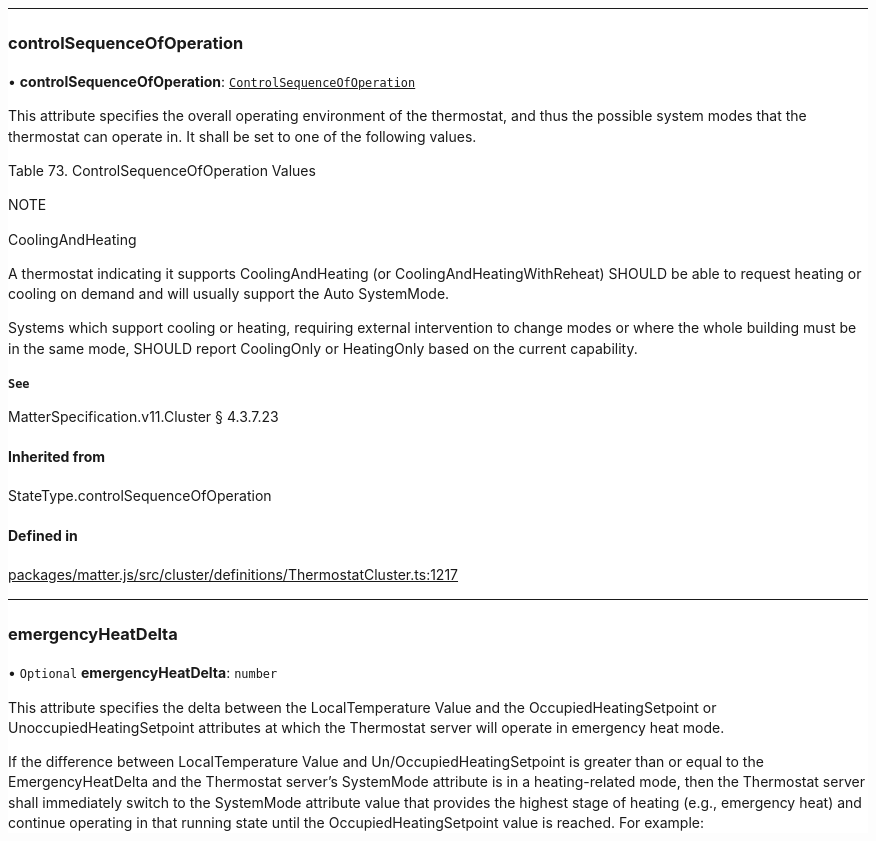 ___

### controlSequenceOfOperation

• **controlSequenceOfOperation**: [`ControlSequenceOfOperation`](../enums/cluster_export.Thermostat.ControlSequenceOfOperation.md)

This attribute specifies the overall operating environment of the thermostat, and thus the possible
system modes that the thermostat can operate in. It shall be set to one of the following values.

Table 73. ControlSequenceOfOperation Values

NOTE

CoolingAndHeating

A thermostat indicating it supports CoolingAndHeating (or CoolingAndHeatingWithReheat) SHOULD be able to
request heating or cooling on demand and will usually support the Auto SystemMode.

Systems which support cooling or heating, requiring external intervention to change modes or where the
whole building must be in the same mode, SHOULD report CoolingOnly or HeatingOnly based on the current
capability.

**`See`**

MatterSpecification.v11.Cluster § 4.3.7.23

#### Inherited from

StateType.controlSequenceOfOperation

#### Defined in

[packages/matter.js/src/cluster/definitions/ThermostatCluster.ts:1217](https://github.com/project-chip/matter.js/blob/904d0c9b952b91f28a21803759c5e5c66ee4d272/packages/matter.js/src/cluster/definitions/ThermostatCluster.ts#L1217)

___

### emergencyHeatDelta

• `Optional` **emergencyHeatDelta**: `number`

This attribute specifies the delta between the LocalTemperature Value and the OccupiedHeatingSetpoint or
UnoccupiedHeatingSetpoint attributes at which the Thermostat server will operate in emergency heat mode.

If the difference between LocalTemperature Value and Un/OccupiedHeatingSetpoint is greater than or equal
to the EmergencyHeatDelta and the Thermostat server’s SystemMode attribute is in a heating-related mode,
then the Thermostat server shall immediately switch to the SystemMode attribute value that provides the
highest stage of heating (e.g., emergency heat) and continue operating in that running state until the
OccupiedHeatingSetpoint value is reached. For example:
